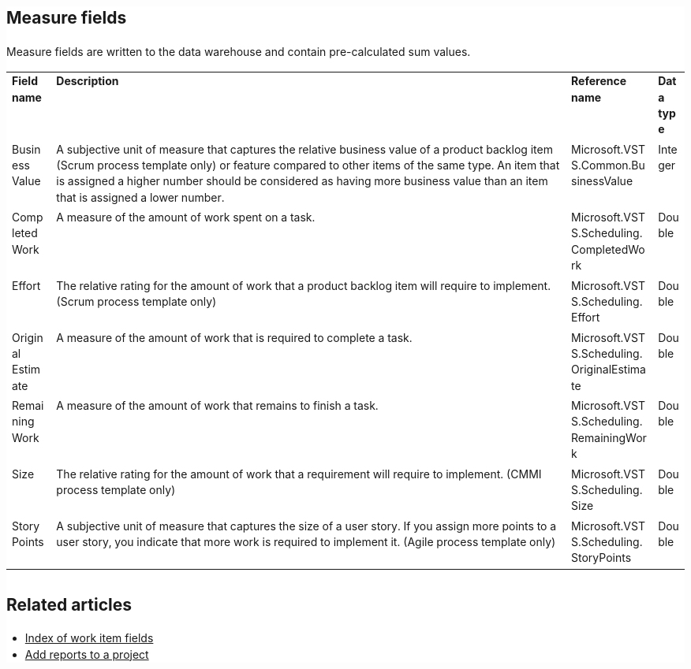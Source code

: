 ##  <a name="measure"></a> Measure fields  
 Measure fields are written to the data warehouse and contain pre-calculated sum values.  
  
|||||  
|-|-|-|-|  
|**Field name**|**Description**|**Reference name**|**Data type**|  
|Business Value|A subjective unit of measure that captures the relative business value of a product backlog item (Scrum process template only) or feature compared to other items of the same type. An item that is assigned a higher number should be considered as having more business value than an item that is assigned a lower number.|Microsoft.VSTS.Common.BusinessValue|Integer|  
|Completed Work|A measure of the amount of work spent on a task.|Microsoft.VSTS.Scheduling.CompletedWork|Double|  
|Effort|The relative rating for the amount of work that a product backlog item will require to implement. (Scrum process template only)|Microsoft.VSTS.Scheduling.Effort|Double|  
|Original Estimate|A measure of the amount of work that is required to complete a task.|Microsoft.VSTS.Scheduling.OriginalEstimate|Double|  
|Remaining Work|A measure of the amount of work that remains to finish a task.|Microsoft.VSTS.Scheduling.RemainingWork|Double|  
|Size|The relative rating for the amount of work that a requirement will require to implement. (CMMI process template only)|Microsoft.VSTS.Scheduling.Size|Double|  
|Story Points|A subjective unit of measure that captures the size of a user story. If you assign more points to a user story, you indicate that more work is required to implement it. (Agile process template only)|Microsoft.VSTS.Scheduling.StoryPoints|Double|  
  
## Related articles
-  [Index of work item fields](../../work-items/guidance/work-item-field.md)
-  [Add reports to a project](../../../report/admin/add-reports-to-a-team-project.md)